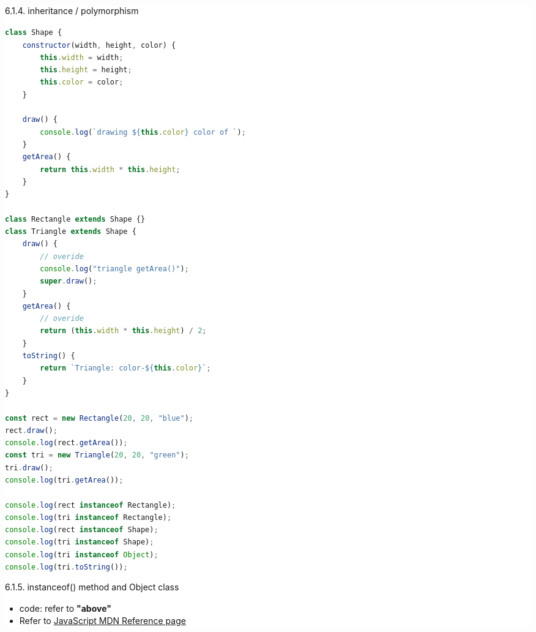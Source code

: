 6.1.4. inheritance / polymorphism

```js
class Shape {
    constructor(width, height, color) {
        this.width = width;
        this.height = height;
        this.color = color;
    }

    draw() {
        console.log(`drawing ${this.color} color of `);
    }
    getArea() {
        return this.width * this.height;
    }
}

class Rectangle extends Shape {}
class Triangle extends Shape {
    draw() {
        // overide
        console.log("triangle getArea()");
        super.draw();
    }
    getArea() {
        // overide
        return (this.width * this.height) / 2;
    }
    toString() {
        return `Triangle: color-${this.color}`;
    }
}

const rect = new Rectangle(20, 20, "blue");
rect.draw();
console.log(rect.getArea());
const tri = new Triangle(20, 20, "green");
tri.draw();
console.log(tri.getArea());

console.log(rect instanceof Rectangle);
console.log(tri instanceof Rectangle);
console.log(rect instanceof Shape);
console.log(tri instanceof Shape);
console.log(tri instanceof Object);
console.log(tri.toString());
```

6.1.5. instanceof() method and Object class

-   code: refer to **"above"**
-   Refer to [JavaScript MDN Reference page](https://developer.mozilla.org/en-US/docs/Web/JavaScript/Reference)


